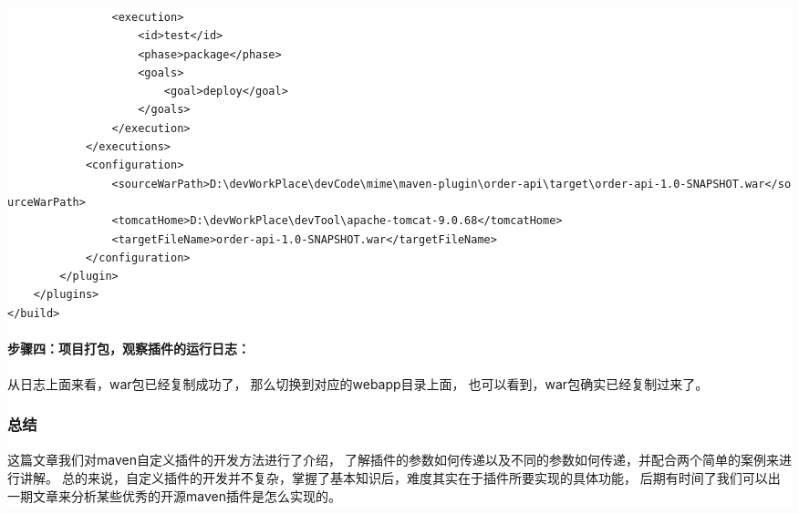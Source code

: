 ```
                <execution>
                    <id>test</id>
                    <phase>package</phase>
                    <goals>
                        <goal>deploy</goal>
                    </goals>
                </execution>
            </executions>
            <configuration>
                <sourceWarPath>D:\devWorkPlace\devCode\mime\maven-plugin\order-api\target\order-api-1.0-SNAPSHOT.war</sourceWarPath>
                <tomcatHome>D:\devWorkPlace\devTool\apache-tomcat-9.0.68</tomcatHome>
                <targetFileName>order-api-1.0-SNAPSHOT.war</targetFileName>
            </configuration>
        </plugin>
    </plugins>
</build>
```
#### 步骤四：项目打包，观察插件的运行日志：
从日志上面来看，war包已经复制成功了，
那么切换到对应的webapp目录上面，
也可以看到，war包确实已经复制过来了。

### 总结
这篇文章我们对maven自定义插件的开发方法进行了介绍，
了解插件的参数如何传递以及不同的参数如何传递，并配合两个简单的案例来进行讲解。
总的来说，自定义插件的开发并不复杂，掌握了基本知识后，难度其实在于插件所要实现的具体功能，
后期有时间了我们可以出一期文章来分析某些优秀的开源maven插件是怎么实现的。



